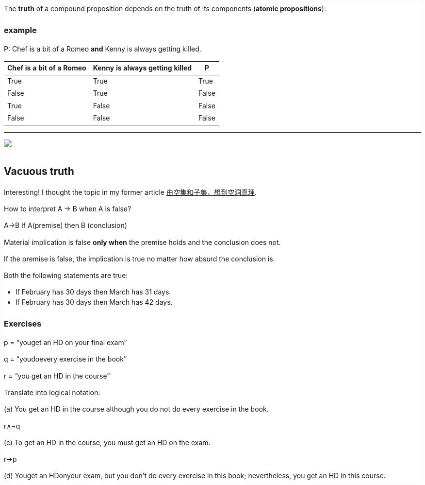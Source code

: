 The **truth** of a compound proposition depends on the truth of its components (**atomic propositions**):

### example

P: Chef is a bit of a Romeo **and** Kenny is always getting killed.

| Chef is a bit of a Romeo | Kenny is always getting killed | P |
| ----- | ----- | ----- |
| True | True | True |
| False | True | False |
| True | False | False |
| False | False | False |

---

![](2024-10-15-09-55-00.png)

## Vacuous truth

Interesting! I thought the topic in my former article [由空集和子集，想到空洞真理](https://senranja.github.io/2024/09/27/Math/vacuous-truth/).

How to interpret A → B when A is false?

A→B If A(premise) then B (conclusion)

Material implication is false **only when** the premise holds and the conclusion does not.

If the premise is false, the implication is true no matter how absurd the conclusion is.

Both the following statements are true:
- If February has 30 days then March has 31 days.
- If February has 30 days then March has 42 days.

### Exercises

p = “youget an HD on your final exam”

q = “youdoevery exercise in the book”

r = “you get an HD in the course”

Translate into logical notation:

(a) You get an HD in the course although you do not do every exercise in the book.

r∧¬q

(c) To get an HD in the course, you must get an HD on the exam.

r→p

(d) Youget an HDonyour exam, but you don’t do every exercise in this book; nevertheless, you get an HD in this course.
